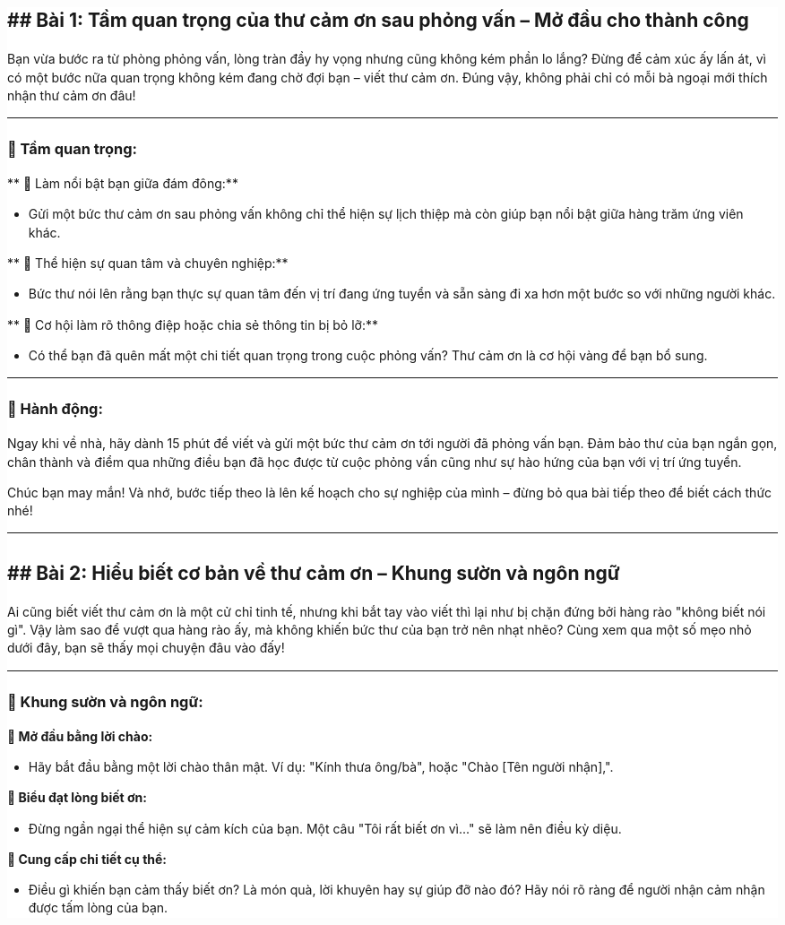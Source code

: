 ## ## Bài 1: Tầm quan trọng của thư cảm ơn sau phỏng vấn – Mở đầu cho thành công

Bạn vừa bước ra từ phòng phỏng vấn, lòng tràn đầy hy vọng nhưng cũng không kém phần lo lắng? Đừng để cảm xúc ấy lấn át, vì có một bước nữa quan trọng không kém đang chờ đợi bạn – viết thư cảm ơn. Đúng vậy, không phải chỉ có mỗi bà ngoại mới thích nhận thư cảm ơn đâu!

---

### 📌 Tầm quan trọng:

** 🔹 Làm nổi bật bạn giữa đám đông:**
- Gửi một bức thư cảm ơn sau phỏng vấn không chỉ thể hiện sự lịch thiệp mà còn giúp bạn nổi bật giữa hàng trăm ứng viên khác.

** 🔹 Thể hiện sự quan tâm và chuyên nghiệp:**
- Bức thư nói lên rằng bạn thực sự quan tâm đến vị trí đang ứng tuyển và sẵn sàng đi xa hơn một bước so với những người khác.

** 🔹 Cơ hội làm rõ thông điệp hoặc chia sẻ thông tin bị bỏ lỡ:**
- Có thể bạn đã quên mất một chi tiết quan trọng trong cuộc phỏng vấn? Thư cảm ơn là cơ hội vàng để bạn bổ sung.

---

### 🚀 Hành động:

Ngay khi về nhà, hãy dành 15 phút để viết và gửi một bức thư cảm ơn tới người đã phỏng vấn bạn. Đảm bảo thư của bạn ngắn gọn, chân thành và điểm qua những điều bạn đã học được từ cuộc phỏng vấn cũng như sự hào hứng của bạn với vị trí ứng tuyển.

Chúc bạn may mắn! Và nhớ, bước tiếp theo là lên kế hoạch cho sự nghiệp của mình – đừng bỏ qua bài tiếp theo để biết cách thức nhé!

---
## ## Bài 2: Hiểu biết cơ bản về thư cảm ơn – Khung sườn và ngôn ngữ  

Ai cũng biết viết thư cảm ơn là một cử chỉ tinh tế, nhưng khi bắt tay vào viết thì lại như bị chặn đứng bởi hàng rào "không biết nói gì". Vậy làm sao để vượt qua hàng rào ấy, mà không khiến bức thư của bạn trở nên nhạt nhẽo? Cùng xem qua một số mẹo nhỏ dưới đây, bạn sẽ thấy mọi chuyện đâu vào đấy!

---

### 📌 Khung sườn và ngôn ngữ:

**🔹 Mở đầu bằng lời chào:**
- Hãy bắt đầu bằng một lời chào thân mật. Ví dụ: "Kính thưa ông/bà", hoặc "Chào [Tên người nhận],".

**🔹 Biểu đạt lòng biết ơn:**
- Đừng ngần ngại thể hiện sự cảm kích của bạn. Một câu "Tôi rất biết ơn vì..." sẽ làm nên điều kỳ diệu.

**🔹 Cung cấp chi tiết cụ thể:**
- Điều gì khiến bạn cảm thấy biết ơn? Là món quà, lời khuyên hay sự giúp đỡ nào đó? Hãy nói rõ ràng để người nhận cảm nhận được tấm lòng của bạn.
